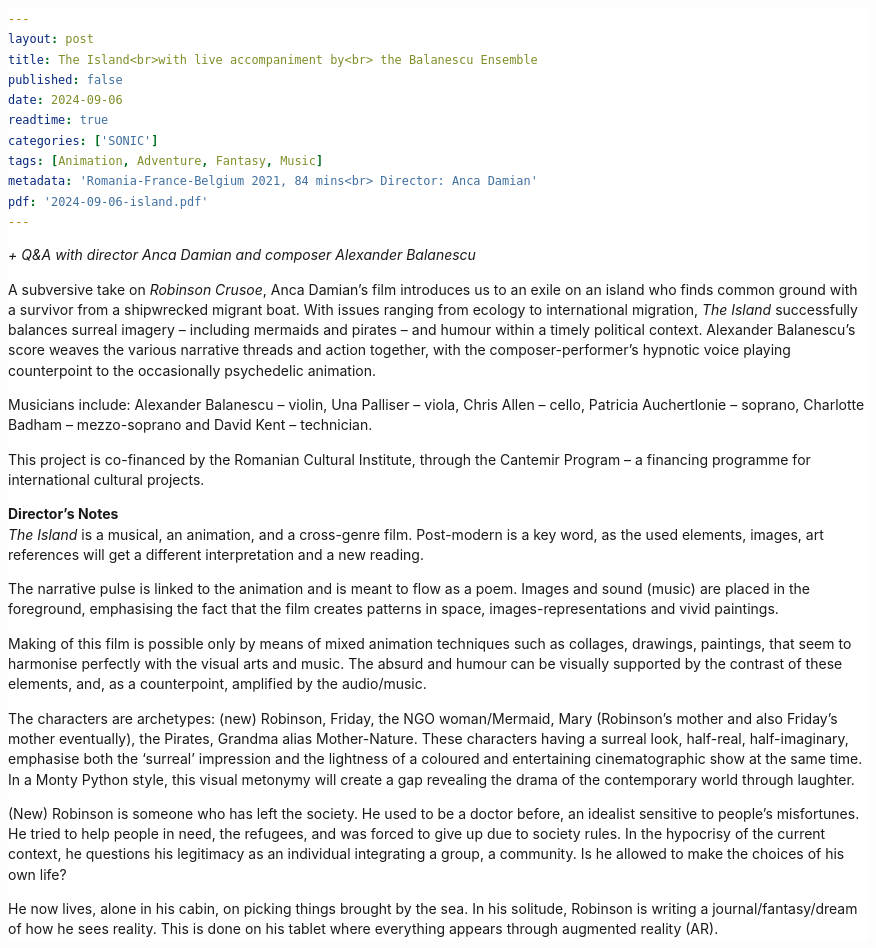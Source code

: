 ```yaml
---
layout: post
title: The Island<br>with live accompaniment by<br> the Balanescu Ensemble
published: false
date: 2024-09-06
readtime: true
categories: ['SONIC']
tags: [Animation, Adventure, Fantasy, Music]
metadata: 'Romania-France-Belgium 2021, 84 mins<br> Director: Anca Damian'
pdf: '2024-09-06-island.pdf'
---
```


_+ Q&A with director Anca Damian and composer Alexander Balanescu_

A subversive take on _Robinson Crusoe_, Anca Damian’s film introduces us to an exile on an island who finds common ground with a survivor from a shipwrecked migrant boat. With issues ranging from ecology to international migration, _The Island_ successfully balances surreal imagery – including mermaids and pirates – and humour within a timely political context. Alexander Balanescu’s score weaves the various narrative threads and action together, with the composer-performer’s hypnotic voice playing counterpoint to the occasionally psychedelic animation.

Musicians include: Alexander Balanescu – violin, Una Palliser – viola, Chris Allen – cello, Patricia Auchertlonie – soprano, Charlotte Badham – mezzo-soprano and David Kent – technician.

This project is co-financed by the Romanian Cultural Institute, through the Cantemir Program – a financing programme for international cultural projects.

**Director’s Notes**  
_The Island_ is a musical, an animation, and a cross-genre film. Post-modern is a key word, as the used elements, images, art references will get a different interpretation and a new reading.

The narrative pulse is linked to the animation and is meant to flow as a poem. Images and sound (music) are placed in the foreground, emphasising the fact that the film creates patterns in space, images-representations and vivid paintings.

Making of this film is possible only by means of mixed animation techniques such as collages, drawings, paintings, that seem to harmonise perfectly with the visual arts and music. The absurd and humour can be visually supported by the contrast of these elements, and, as a counterpoint, amplified by the audio/music.

The characters are archetypes: (new) Robinson, Friday, the NGO woman/Mermaid, Mary (Robinson’s mother and also Friday’s mother eventually), the Pirates, Grandma alias Mother-Nature. These characters having a surreal look, half-real, half-imaginary, emphasise both the ‘surreal’ impression and the lightness of a coloured and entertaining cinematographic show at the same time. In a Monty Python style, this visual metonymy will create a gap revealing the drama of the contemporary world through laughter.

(New) Robinson is someone who has left the society. He used to be a doctor before, an idealist sensitive to people’s misfortunes. He tried to help people in need, the refugees, and was forced to give up due to society rules. In the hypocrisy of the current context, he questions his legitimacy as an individual integrating a group, a community. Is he allowed to make the choices of his own life?

He now lives, alone in his cabin, on picking things brought by the sea. In his solitude, Robinson is writing a journal/fantasy/dream of how he sees reality. This is done on his tablet where everything appears through augmented reality (AR).
